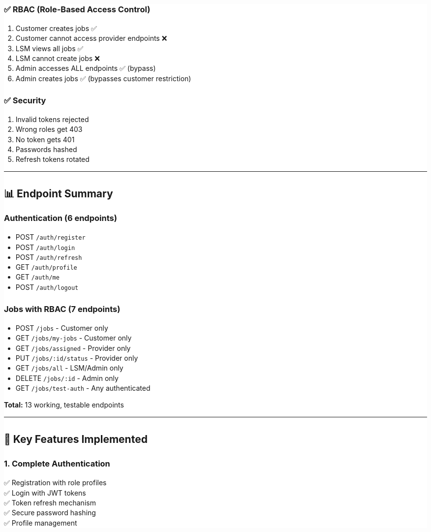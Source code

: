 ### ✅ RBAC (Role-Based Access Control)
1. Customer creates jobs ✅
2. Customer cannot access provider endpoints ❌
3. LSM views all jobs ✅
4. LSM cannot create jobs ❌
5. Admin accesses ALL endpoints ✅ (bypass)
6. Admin creates jobs ✅ (bypasses customer restriction)

### ✅ Security
1. Invalid tokens rejected
2. Wrong roles get 403
3. No token gets 401
4. Passwords hashed
5. Refresh tokens rotated

---

## 📊 Endpoint Summary

### Authentication (6 endpoints)
- POST `/auth/register`
- POST `/auth/login`
- POST `/auth/refresh`
- GET `/auth/profile`
- GET `/auth/me`
- POST `/auth/logout`

### Jobs with RBAC (7 endpoints)
- POST `/jobs` - Customer only
- GET `/jobs/my-jobs` - Customer only
- GET `/jobs/assigned` - Provider only
- PUT `/jobs/:id/status` - Provider only
- GET `/jobs/all` - LSM/Admin only
- DELETE `/jobs/:id` - Admin only
- GET `/jobs/test-auth` - Any authenticated

**Total:** 13 working, testable endpoints

---

## 🔑 Key Features Implemented

### 1. Complete Authentication
✅ Registration with role profiles  
✅ Login with JWT tokens  
✅ Token refresh mechanism  
✅ Secure password hashing  
✅ Profile management  
